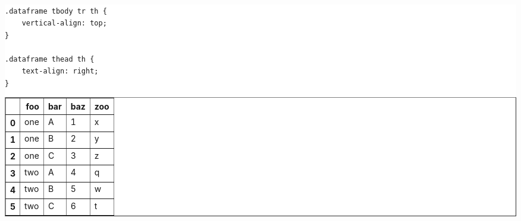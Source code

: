     .dataframe tbody tr th {
        vertical-align: top;
    }

    .dataframe thead th {
        text-align: right;
    }
</style>
<table border="1" class="dataframe">
  <thead>
    <tr style="text-align: right;">
      <th></th>
      <th>foo</th>
      <th>bar</th>
      <th>baz</th>
      <th>zoo</th>
    </tr>
  </thead>
  <tbody>
    <tr>
      <th>0</th>
      <td>one</td>
      <td>A</td>
      <td>1</td>
      <td>x</td>
    </tr>
    <tr>
      <th>1</th>
      <td>one</td>
      <td>B</td>
      <td>2</td>
      <td>y</td>
    </tr>
    <tr>
      <th>2</th>
      <td>one</td>
      <td>C</td>
      <td>3</td>
      <td>z</td>
    </tr>
    <tr>
      <th>3</th>
      <td>two</td>
      <td>A</td>
      <td>4</td>
      <td>q</td>
    </tr>
    <tr>
      <th>4</th>
      <td>two</td>
      <td>B</td>
      <td>5</td>
      <td>w</td>
    </tr>
    <tr>
      <th>5</th>
      <td>two</td>
      <td>C</td>
      <td>6</td>
      <td>t</td>
    </tr>
  </tbody>
</table>
</div>